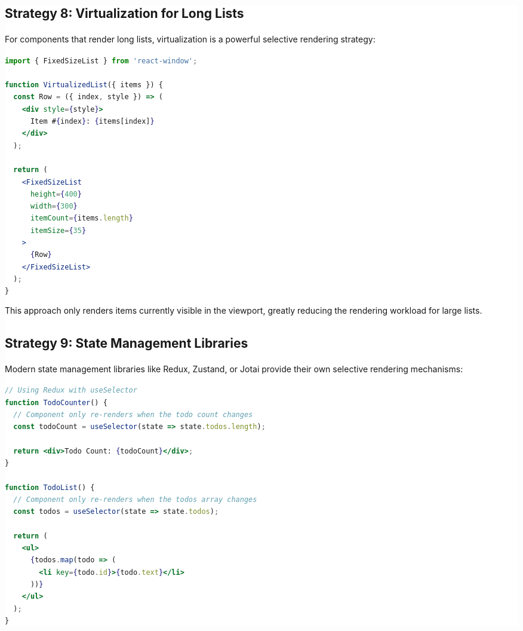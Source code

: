 ## Strategy 8: Virtualization for Long Lists

For components that render long lists, virtualization is a powerful selective rendering strategy:

```jsx
import { FixedSizeList } from 'react-window';

function VirtualizedList({ items }) {
  const Row = ({ index, style }) => (
    <div style={style}>
      Item #{index}: {items[index]}
    </div>
  );

  return (
    <FixedSizeList
      height={400}
      width={300}
      itemCount={items.length}
      itemSize={35}
    >
      {Row}
    </FixedSizeList>
  );
}
```

This approach only renders items currently visible in the viewport, greatly reducing the rendering workload for large lists.

## Strategy 9: State Management Libraries

Modern state management libraries like Redux, Zustand, or Jotai provide their own selective rendering mechanisms:

```jsx
// Using Redux with useSelector
function TodoCounter() {
  // Component only re-renders when the todo count changes
  const todoCount = useSelector(state => state.todos.length);
  
  return <div>Todo Count: {todoCount}</div>;
}

function TodoList() {
  // Component only re-renders when the todos array changes
  const todos = useSelector(state => state.todos);
  
  return (
    <ul>
      {todos.map(todo => (
        <li key={todo.id}>{todo.text}</li>
      ))}
    </ul>
  );
}
```
